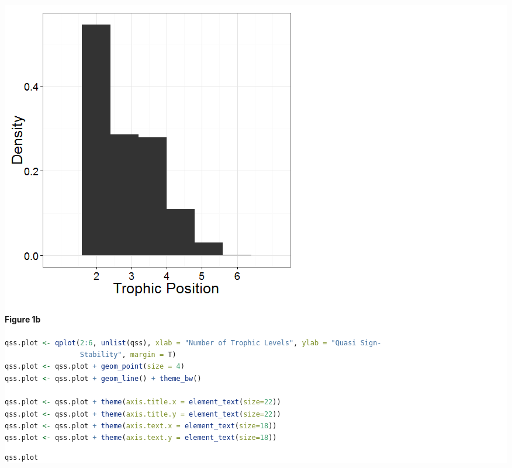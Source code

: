 ![plot of chunk fig1a](figure/fig1a.png) 

#### Figure 1b  


```r
qss.plot <- qplot(2:6, unlist(qss), xlab = "Number of Trophic Levels", ylab = "Quasi Sign-
                  Stability", margin = T)
qss.plot <- qss.plot + geom_point(size = 4)
qss.plot <- qss.plot + geom_line() + theme_bw()

qss.plot <- qss.plot + theme(axis.title.x = element_text(size=22))
qss.plot <- qss.plot + theme(axis.title.y = element_text(size=22))
qss.plot <- qss.plot + theme(axis.text.x = element_text(size=18))
qss.plot <- qss.plot + theme(axis.text.y = element_text(size=18))
```


```r
qss.plot
```
